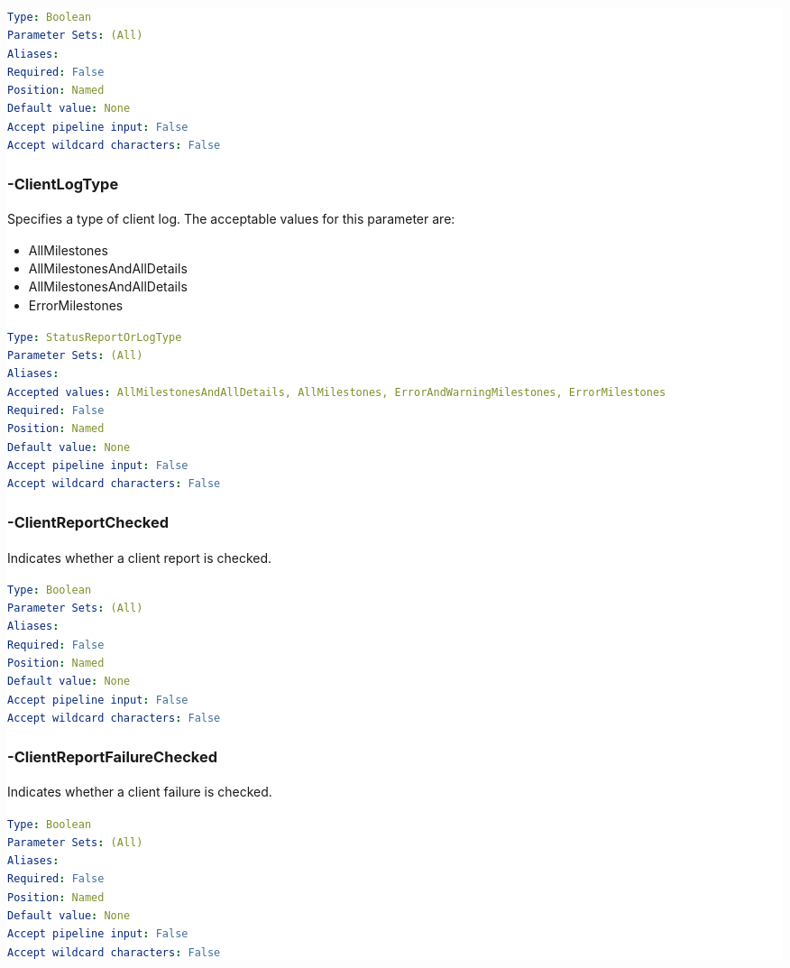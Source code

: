```yaml
Type: Boolean
Parameter Sets: (All)
Aliases: 
Required: False
Position: Named
Default value: None
Accept pipeline input: False
Accept wildcard characters: False
```

### -ClientLogType
Specifies a type of client log.
The acceptable values for this parameter are:

- AllMilestones
- AllMilestonesAndAllDetails
- AllMilestonesAndAllDetails
- ErrorMilestones

```yaml
Type: StatusReportOrLogType
Parameter Sets: (All)
Aliases: 
Accepted values: AllMilestonesAndAllDetails, AllMilestones, ErrorAndWarningMilestones, ErrorMilestones
Required: False
Position: Named
Default value: None
Accept pipeline input: False
Accept wildcard characters: False
```

### -ClientReportChecked
Indicates whether a client report is checked.

```yaml
Type: Boolean
Parameter Sets: (All)
Aliases: 
Required: False
Position: Named
Default value: None
Accept pipeline input: False
Accept wildcard characters: False
```

### -ClientReportFailureChecked
Indicates whether a client failure is checked.

```yaml
Type: Boolean
Parameter Sets: (All)
Aliases: 
Required: False
Position: Named
Default value: None
Accept pipeline input: False
Accept wildcard characters: False
```
